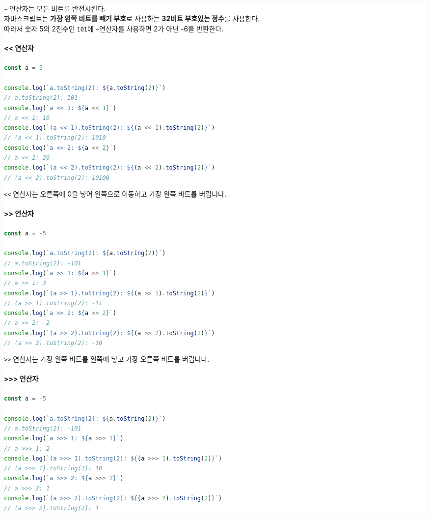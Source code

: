 `~` 연산자는 모든 비트를 반전시킨다.<br/>
자바스크립트는 **가장 왼쪽 비트를 빼기 부호**로 사용하는 **32비트 부호있는 정수**를 사용한다.<br/>
따라서 숫자 5의 2진수인 `101`에 `~`연산자를 사용하면 2가 아닌 -6을 반환한다.<br/>

#### << 연산자

```javascript
const a = 5

console.log(`a.toString(2): ${a.toString(2)}`)
// a.toString(2): 101
console.log(`a << 1: ${a << 1}`)
// a << 1: 10
console.log(`(a << 1).toString(2): ${(a << 1).toString(2)}`)
// (a << 1).toString(2): 1010
console.log(`a << 2: ${a << 2}`)
// a << 2: 20
console.log(`(a << 2).toString(2): ${(a << 2).toString(2)}`)
// (a << 2).toString(2): 10100
```

`<<` 연산자는 오른쪽에 0을 넣어 왼쪽으로 이동하고 가장 왼쪽 비트를 버립니다.<br/>

#### >> 연산자

```javascript
const a = -5

console.log(`a.toString(2): ${a.toString(2)}`)
// a.toString(2): -101
console.log(`a >> 1: ${a >> 1}`)
// a >> 1: 3
console.log(`(a >> 1).toString(2): ${(a >> 1).toString(2)}`)
// (a >> 1).toString(2): -11
console.log(`a >> 2: ${a >> 2}`)
// a >> 2: -2
console.log(`(a >> 2).toString(2): ${(a >> 2).toString(2)}`)
// (a >> 2).toString(2): -10
```

`>>` 연산자는 가장 왼쪽 비트를 왼쪽에 넣고 가장 오른쪽 비트를 버립니다.<br/>

#### >>> 연산자

```javascript
const a = -5

console.log(`a.toString(2): ${a.toString(2)}`)
// a.toString(2): -101
console.log(`a >>> 1: ${a >>> 1}`)
// a >>> 1: 2
console.log(`(a >>> 1).toString(2): ${(a >>> 1).toString(2)}`)
// (a >>> 1).toString(2): 10
console.log(`a >>> 2: ${a >>> 2}`)
// a >>> 2: 1
console.log(`(a >>> 2).toString(2): ${(a >>> 2).toString(2)}`)
// (a >>> 2).toString(2): 1
```
